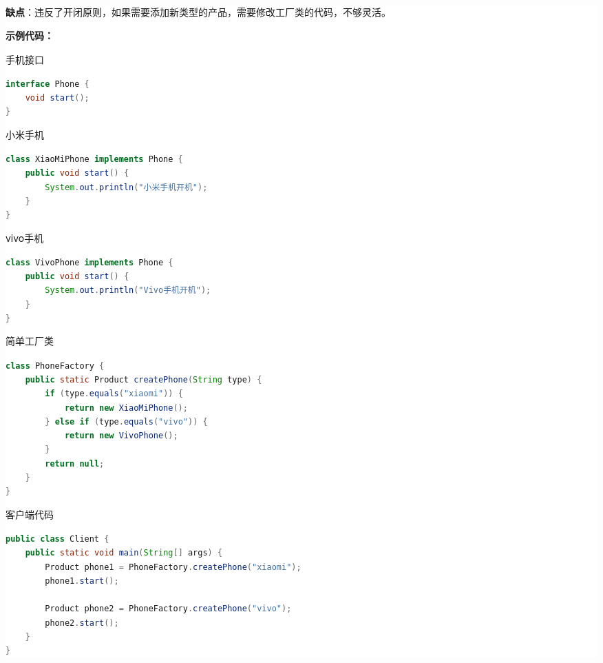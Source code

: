 **缺点**：违反了开闭原则，如果需要添加新类型的产品，需要修改工厂类的代码，不够灵活。

**示例代码：**

手机接口

```java
interface Phone {
    void start();
}
```

小米手机

```java
class XiaoMiPhone implements Phone {
    public void start() {
        System.out.println("小米手机开机");
    }
}
```

vivo手机

```java
class VivoPhone implements Phone {
    public void start() {
        System.out.println("Vivo手机开机");
    }
}
```

简单工厂类

```java
class PhoneFactory {
    public static Product createPhone(String type) {
        if (type.equals("xiaomi")) {
            return new XiaoMiPhone();
        } else if (type.equals("vivo")) {
            return new VivoPhone();
        }
        return null;
    }
}
```

客户端代码

```java
public class Client {
    public static void main(String[] args) {
        Product phone1 = PhoneFactory.createPhone("xiaomi");
        phone1.start();

        Product phone2 = PhoneFactory.createPhone("vivo");
        phone2.start();
    }
}
```
